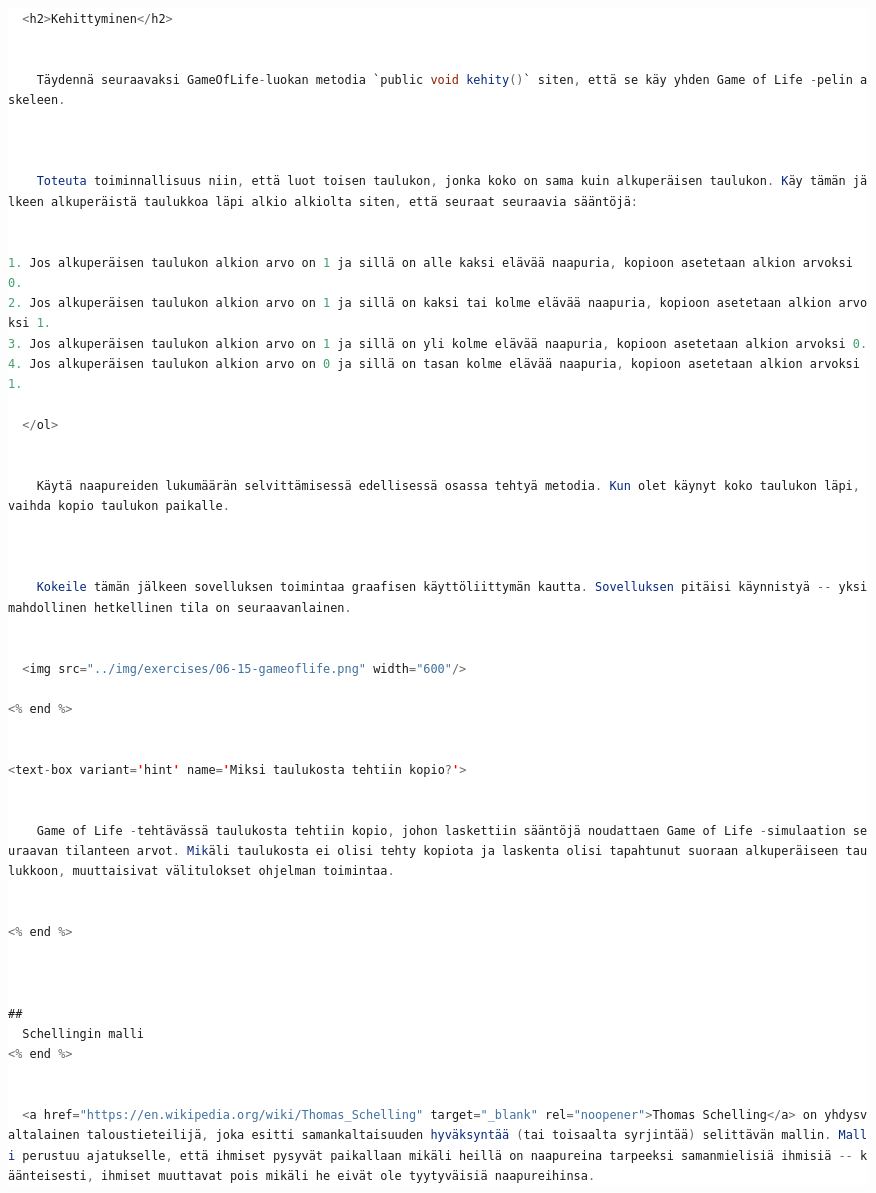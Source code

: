 ```java
  <h2>Kehittyminen</h2>

  
    Täydennä seuraavaksi GameOfLife-luokan metodia `public void kehity()` siten, että se käy yhden Game of Life -pelin askeleen.
  

  
    Toteuta toiminnallisuus niin, että luot toisen taulukon, jonka koko on sama kuin alkuperäisen taulukon. Käy tämän jälkeen alkuperäistä taulukkoa läpi alkio alkiolta siten, että seuraat seuraavia sääntöjä:
  

1. Jos alkuperäisen taulukon alkion arvo on 1 ja sillä on alle kaksi elävää naapuria, kopioon asetetaan alkion arvoksi 0.
2. Jos alkuperäisen taulukon alkion arvo on 1 ja sillä on kaksi tai kolme elävää naapuria, kopioon asetetaan alkion arvoksi 1.
3. Jos alkuperäisen taulukon alkion arvo on 1 ja sillä on yli kolme elävää naapuria, kopioon asetetaan alkion arvoksi 0.
4. Jos alkuperäisen taulukon alkion arvo on 0 ja sillä on tasan kolme elävää naapuria, kopioon asetetaan alkion arvoksi 1.
    
  </ol>

  
    Käytä naapureiden lukumäärän selvittämisessä edellisessä osassa tehtyä metodia. Kun olet käynyt koko taulukon läpi, vaihda kopio taulukon paikalle.
  

  
    Kokeile tämän jälkeen sovelluksen toimintaa graafisen käyttöliittymän kautta. Sovelluksen pitäisi käynnistyä -- yksi mahdollinen hetkellinen tila on seuraavanlainen.
  

  <img src="../img/exercises/06-15-gameoflife.png" width="600"/>
  
<% end %>


<text-box variant='hint' name='Miksi taulukosta tehtiin kopio?'>

  
    Game of Life -tehtävässä taulukosta tehtiin kopio, johon laskettiin sääntöjä noudattaen Game of Life -simulaation seuraavan tilanteen arvot. Mikäli taulukosta ei olisi tehty kopiota ja laskenta olisi tapahtunut suoraan alkuperäiseen taulukkoon, muuttaisivat välitulokset ohjelman toimintaa.
  

<% end %>



## 
  Schellingin malli
<% end %>


  <a href="https://en.wikipedia.org/wiki/Thomas_Schelling" target="_blank" rel="noopener">Thomas Schelling</a> on yhdysvaltalainen taloustieteilijä, joka esitti samankaltaisuuden hyväksyntää (tai toisaalta syrjintää) selittävän mallin. Malli perustuu ajatukselle, että ihmiset pysyvät paikallaan mikäli heillä on naapureina tarpeeksi samanmielisiä ihmisiä -- käänteisesti, ihmiset muuttavat pois mikäli he eivät ole tyytyväisiä naapureihinsa.


```